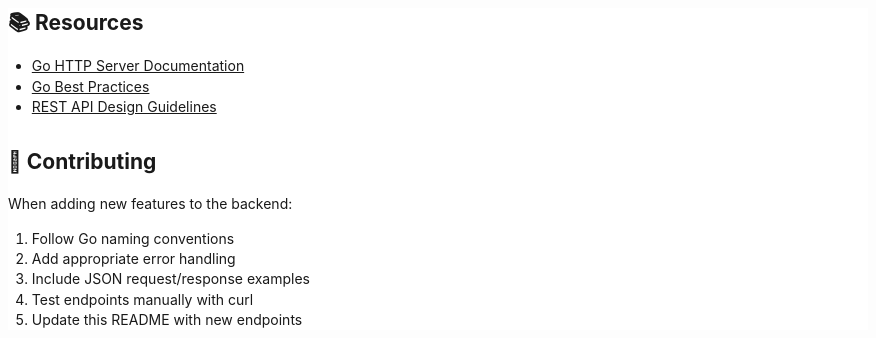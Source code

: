 ## 📚 Resources

- [Go HTTP Server Documentation](https://pkg.go.dev/net/http)
- [Go Best Practices](https://golang.org/doc/effective_go)
- [REST API Design Guidelines](https://restfulapi.net/)

## 🤝 Contributing

When adding new features to the backend:

1. Follow Go naming conventions
2. Add appropriate error handling
3. Include JSON request/response examples
4. Test endpoints manually with curl
5. Update this README with new endpoints